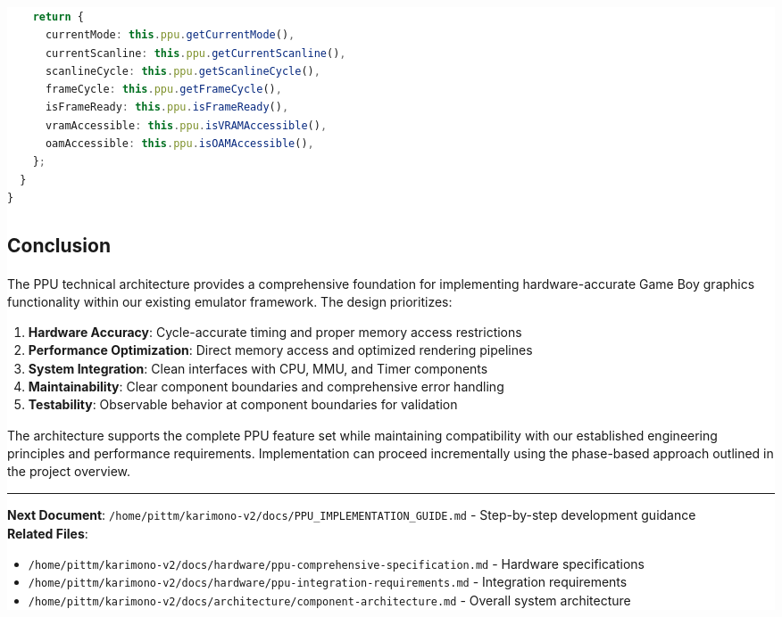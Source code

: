 ```typescript
    return {
      currentMode: this.ppu.getCurrentMode(),
      currentScanline: this.ppu.getCurrentScanline(),
      scanlineCycle: this.ppu.getScanlineCycle(),
      frameCycle: this.ppu.getFrameCycle(),
      isFrameReady: this.ppu.isFrameReady(),
      vramAccessible: this.ppu.isVRAMAccessible(),
      oamAccessible: this.ppu.isOAMAccessible(),
    };
  }
}
```

## Conclusion

The PPU technical architecture provides a comprehensive foundation for implementing hardware-accurate Game Boy graphics functionality within our existing emulator framework. The design prioritizes:

1. **Hardware Accuracy**: Cycle-accurate timing and proper memory access restrictions
2. **Performance Optimization**: Direct memory access and optimized rendering pipelines
3. **System Integration**: Clean interfaces with CPU, MMU, and Timer components
4. **Maintainability**: Clear component boundaries and comprehensive error handling
5. **Testability**: Observable behavior at component boundaries for validation

The architecture supports the complete PPU feature set while maintaining compatibility with our established engineering principles and performance requirements. Implementation can proceed incrementally using the phase-based approach outlined in the project overview.

---

**Next Document**: `/home/pittm/karimono-v2/docs/PPU_IMPLEMENTATION_GUIDE.md` - Step-by-step development guidance  
**Related Files**: 
- `/home/pittm/karimono-v2/docs/hardware/ppu-comprehensive-specification.md` - Hardware specifications
- `/home/pittm/karimono-v2/docs/hardware/ppu-integration-requirements.md` - Integration requirements
- `/home/pittm/karimono-v2/docs/architecture/component-architecture.md` - Overall system architecture
